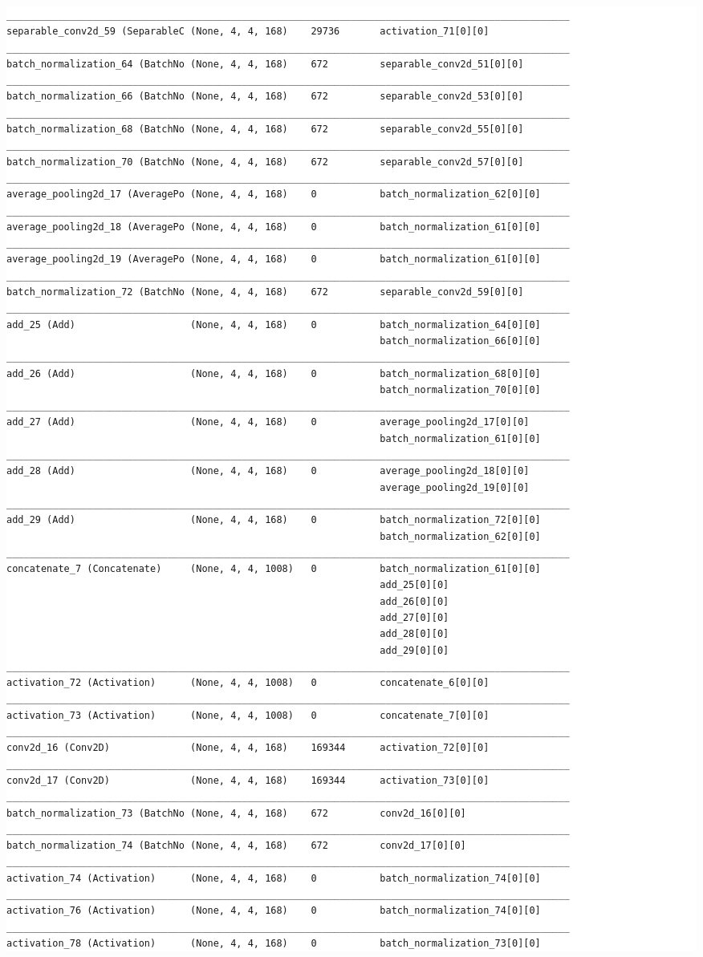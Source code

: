     __________________________________________________________________________________________________
    separable_conv2d_59 (SeparableC (None, 4, 4, 168)    29736       activation_71[0][0]              
    __________________________________________________________________________________________________
    batch_normalization_64 (BatchNo (None, 4, 4, 168)    672         separable_conv2d_51[0][0]        
    __________________________________________________________________________________________________
    batch_normalization_66 (BatchNo (None, 4, 4, 168)    672         separable_conv2d_53[0][0]        
    __________________________________________________________________________________________________
    batch_normalization_68 (BatchNo (None, 4, 4, 168)    672         separable_conv2d_55[0][0]        
    __________________________________________________________________________________________________
    batch_normalization_70 (BatchNo (None, 4, 4, 168)    672         separable_conv2d_57[0][0]        
    __________________________________________________________________________________________________
    average_pooling2d_17 (AveragePo (None, 4, 4, 168)    0           batch_normalization_62[0][0]     
    __________________________________________________________________________________________________
    average_pooling2d_18 (AveragePo (None, 4, 4, 168)    0           batch_normalization_61[0][0]     
    __________________________________________________________________________________________________
    average_pooling2d_19 (AveragePo (None, 4, 4, 168)    0           batch_normalization_61[0][0]     
    __________________________________________________________________________________________________
    batch_normalization_72 (BatchNo (None, 4, 4, 168)    672         separable_conv2d_59[0][0]        
    __________________________________________________________________________________________________
    add_25 (Add)                    (None, 4, 4, 168)    0           batch_normalization_64[0][0]     
                                                                     batch_normalization_66[0][0]     
    __________________________________________________________________________________________________
    add_26 (Add)                    (None, 4, 4, 168)    0           batch_normalization_68[0][0]     
                                                                     batch_normalization_70[0][0]     
    __________________________________________________________________________________________________
    add_27 (Add)                    (None, 4, 4, 168)    0           average_pooling2d_17[0][0]       
                                                                     batch_normalization_61[0][0]     
    __________________________________________________________________________________________________
    add_28 (Add)                    (None, 4, 4, 168)    0           average_pooling2d_18[0][0]       
                                                                     average_pooling2d_19[0][0]       
    __________________________________________________________________________________________________
    add_29 (Add)                    (None, 4, 4, 168)    0           batch_normalization_72[0][0]     
                                                                     batch_normalization_62[0][0]     
    __________________________________________________________________________________________________
    concatenate_7 (Concatenate)     (None, 4, 4, 1008)   0           batch_normalization_61[0][0]     
                                                                     add_25[0][0]                     
                                                                     add_26[0][0]                     
                                                                     add_27[0][0]                     
                                                                     add_28[0][0]                     
                                                                     add_29[0][0]                     
    __________________________________________________________________________________________________
    activation_72 (Activation)      (None, 4, 4, 1008)   0           concatenate_6[0][0]              
    __________________________________________________________________________________________________
    activation_73 (Activation)      (None, 4, 4, 1008)   0           concatenate_7[0][0]              
    __________________________________________________________________________________________________
    conv2d_16 (Conv2D)              (None, 4, 4, 168)    169344      activation_72[0][0]              
    __________________________________________________________________________________________________
    conv2d_17 (Conv2D)              (None, 4, 4, 168)    169344      activation_73[0][0]              
    __________________________________________________________________________________________________
    batch_normalization_73 (BatchNo (None, 4, 4, 168)    672         conv2d_16[0][0]                  
    __________________________________________________________________________________________________
    batch_normalization_74 (BatchNo (None, 4, 4, 168)    672         conv2d_17[0][0]                  
    __________________________________________________________________________________________________
    activation_74 (Activation)      (None, 4, 4, 168)    0           batch_normalization_74[0][0]     
    __________________________________________________________________________________________________
    activation_76 (Activation)      (None, 4, 4, 168)    0           batch_normalization_74[0][0]     
    __________________________________________________________________________________________________
    activation_78 (Activation)      (None, 4, 4, 168)    0           batch_normalization_73[0][0]     